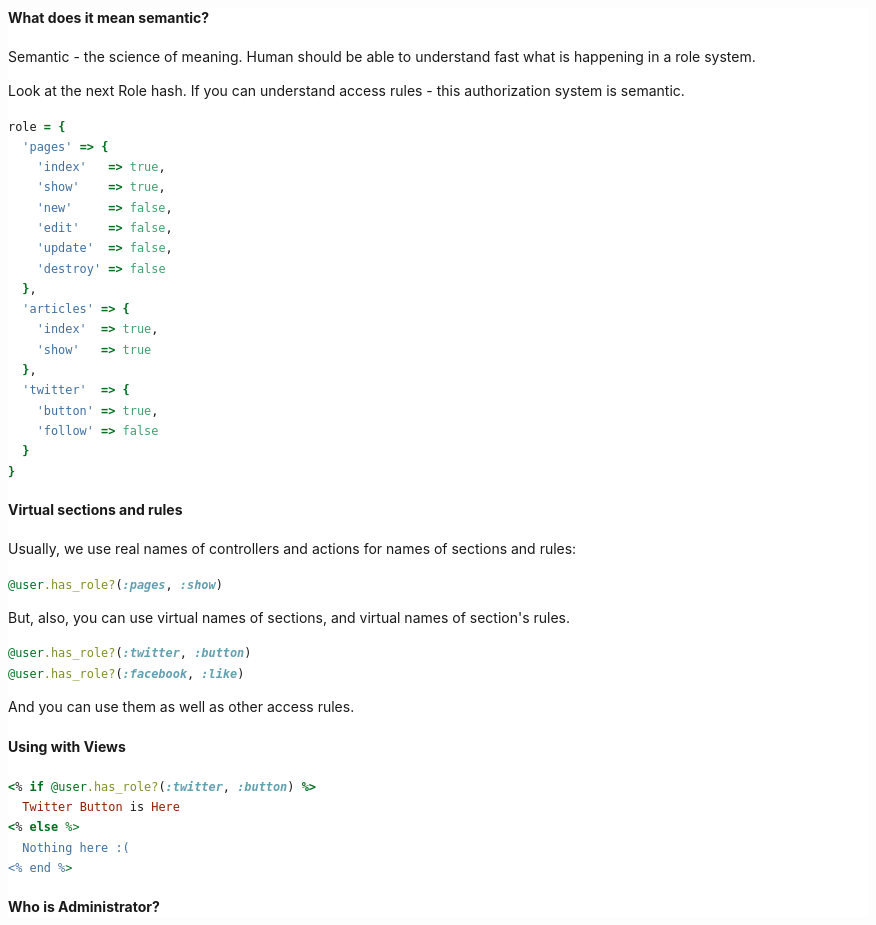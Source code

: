 #### What does it mean semantic?

Semantic - the science of meaning. Human should be able to understand fast what is happening in a role system.

Look at the next Role hash. If you can understand access rules - this authorization system is semantic.

```ruby
role = {
  'pages' => {
    'index'   => true,
    'show'    => true,
    'new'     => false,
    'edit'    => false,
    'update'  => false,
    'destroy' => false
  },
  'articles' => {
    'index'  => true,
    'show'   => true
  },
  'twitter'  => {
    'button' => true,
    'follow' => false
  }
}
```

#### Virtual sections and rules

Usually, we use real names of controllers and actions for names of sections and rules:

```ruby
@user.has_role?(:pages, :show)
```

But, also, you can use virtual names of sections, and virtual names of section's rules.

```ruby
@user.has_role?(:twitter, :button)
@user.has_role?(:facebook, :like)
```

And you can use them as well as other access rules.

#### Using with Views

```ruby
<% if @user.has_role?(:twitter, :button) %>
  Twitter Button is Here
<% else %>
  Nothing here :(
<% end %>
```

#### Who is Administrator?
